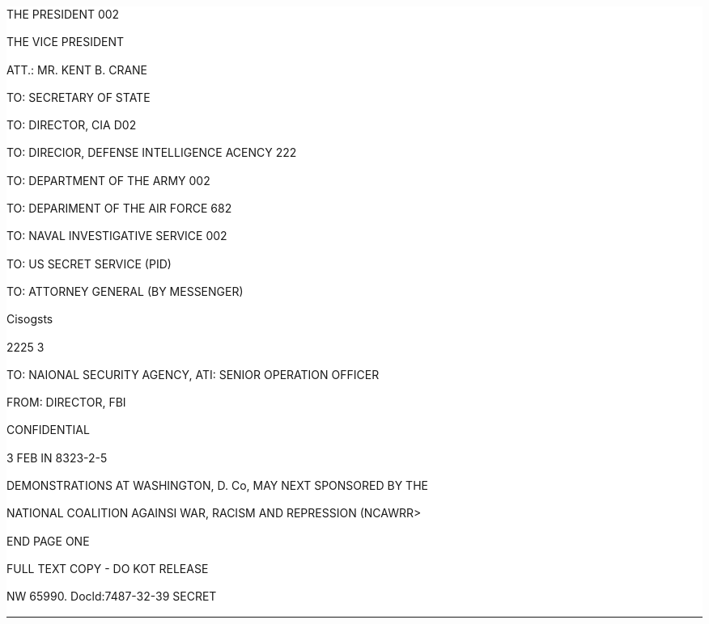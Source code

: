 THE PRESIDENT 002

THE VICE PRESIDENT

ATT.: MR. KENT B. CRANE

TO: SECRETARY OF STATE

TO: DIRECTOR, CIA D02

TO: DIRECIOR, DEFENSE INTELLIGENCE ACENCY 222

TO: DEPARTMENT OF THE ARMY 002

TO: DEPARIMENT OF THE AIR FORCE 682

TO: NAVAL INVESTIGATIVE SERVICE 002

TO: US SECRET SERVICE (PID)

TO: ATTORNEY GENERAL (BY MESSENGER)

Cisogsts

2225 3

TO: NAIONAL SECURITY AGENCY, ATI: SENIOR OPERATION OFFICER

FROM: DIRECTOR, FBI

CONFIDENTIAL

3 FEB IN 8323-2-5

DEMONSTRATIONS AT WASHINGTON, D. Co, MAY NEXT SPONSORED BY THE

NATIONAL COALITION AGAINSI WAR, RACISM AND REPRESSION (NCAWRR>

END PAGE ONE

FULL TEXT COPY - DO KOT RELEASE

NW 65990. Docld:7487-32-39
SECRET

---

